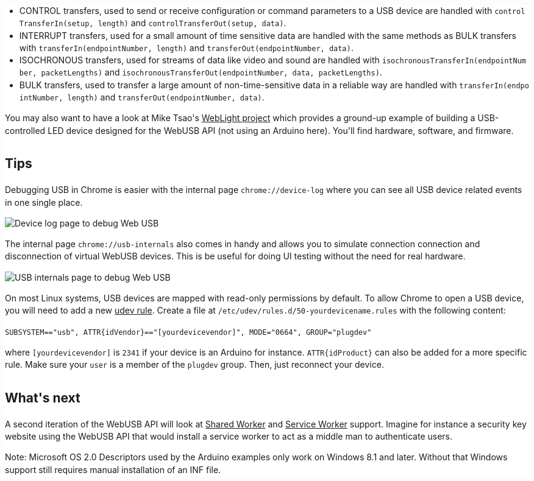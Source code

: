 - CONTROL transfers, used to send or receive configuration or command
  parameters to a USB device are handled with `controlTransferIn(setup,
  length)` and `controlTransferOut(setup, data)`.
- INTERRUPT transfers, used for a small amount of time sensitive data are
  handled with the same methods as BULK transfers with
  `transferIn(endpointNumber, length)` and `transferOut(endpointNumber, data)`.
- ISOCHRONOUS transfers, used for streams of data like video and sound are
  handled with `isochronousTransferIn(endpointNumber, packetLengths)` and
 `isochronousTransferOut(endpointNumber, data, packetLengths)`.
- BULK transfers, used to transfer a large amount of non-time-sensitive data in
  a reliable way are handled with `transferIn(endpointNumber, length)` and
 `transferOut(endpointNumber, data)`.

You may also want to have a look at Mike Tsao's [WebLight
project](https://github.com/sowbug/weblight) which provides a ground-up example
of building a USB-controlled LED device designed for the WebUSB API (not using
an Arduino here). You'll find hardware, software, and firmware.

## Tips

Debugging USB in Chrome is easier with the internal page `chrome://device-log`
where you can see all USB device related events in one single place.

<img src="/web/updates/images/2016-03-02-access-usb-devices-on-the-web/web-usb-device-log-page.png" alt="Device log page to debug Web USB"/>

The internal page `chrome://usb-internals` also comes in handy and allows you
to simulate connection connection and disconnection of virtual WebUSB devices.
This is be useful for doing UI testing without the need for real hardware.

<img src="/web/updates/images/2016-03-02-access-usb-devices-on-the-web/web-usb-internals-page.png" alt="USB internals page to debug Web USB"/>

On most Linux systems, USB devices are mapped with read-only permissions by
default. To allow Chrome to open a USB device, you will need to add a new [udev rule](https://www.freedesktop.org/software/systemd/man/udev.html).
Create a file at `/etc/udev/rules.d/50-yourdevicename.rules` with the following
content:

    SUBSYSTEM=="usb", ATTR{idVendor}=="[yourdevicevendor]", MODE="0664", GROUP="plugdev"

where `[yourdevicevendor]` is `2341` if your device is an Arduino for instance.
`ATTR{idProduct}` can also be added for a more specific rule. Make sure your
`user` is a member of the `plugdev` group.  Then, just reconnect your device.

## What's next

A second iteration of the WebUSB API will look at [Shared Worker](https://developer.mozilla.org/en-US/docs/Web/API/SharedWorker)
and [Service Worker](https://jakearchibald.github.io/isserviceworkerready/resources.html)
support. Imagine for instance a security key website using the WebUSB API that
would install a service worker to act as a middle man to authenticate users.

Note: Microsoft OS 2.0 Descriptors used by the Arduino examples only work on Windows 8.1 and later. Without that Windows support still requires manual installation of an INF file.
